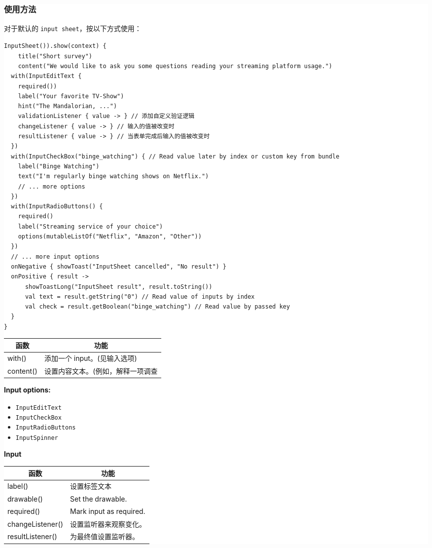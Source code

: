 ### 使用方法

对于默认的 `input sheet`，按以下方式使用：

    InputSheet()).show(context) {
        title("Short survey")
        content("We would like to ask you some questions reading your streaming platform usage.")
      with(InputEditText {
        required())
        label("Your favorite TV-Show")
        hint("The Mandalorian, ...")
        validationListener { value -> } // 添加自定义验证逻辑
        changeListener { value -> } // 输入的值被改变时
        resultListener { value -> } // 当表单完成后输入的值被改变时
      })
      with(InputCheckBox("binge_watching") { // Read value later by index or custom key from bundle
        label("Binge Watching")
        text("I'm regularly binge watching shows on Netflix.")
        // ... more options
      })
      with(InputRadioButtons() {
        required()
        label("Streaming service of your choice")
        options(mutableListOf("Netflix", "Amazon", "Other"))
      })
      // ... more input options
      onNegative { showToast("InputSheet cancelled", "No result") }
      onPositive { result ->
          showToastLong("InputSheet result", result.toString())
          val text = result.getString("0") // Read value of inputs by index
          val check = result.getBoolean("binge_watching") // Read value by passed key
      }
    }

| 函数  | 功能                                       |
| --------- | --------------------------------------------- |
| with()    | 添加一个 input。(见输入选项)             |
| content() | 设置内容文本。(例如，解释一项调查 |

**Input options:**

- `InputEditText`
- `InputCheckBox`
- `InputRadioButtons`
- `InputSpinner`

**Input**<br/>

| 函数         | 功能                           |
| ---------------- | -------------------------------- |
| label()          | 设置标签文本           |
| drawable()       | Set the drawable.                |
| required()       | Mark input as required.          |
| changeListener() | 设置监听器来观察变化。 |
| resultListener() | 为最终值设置监听器。   |
